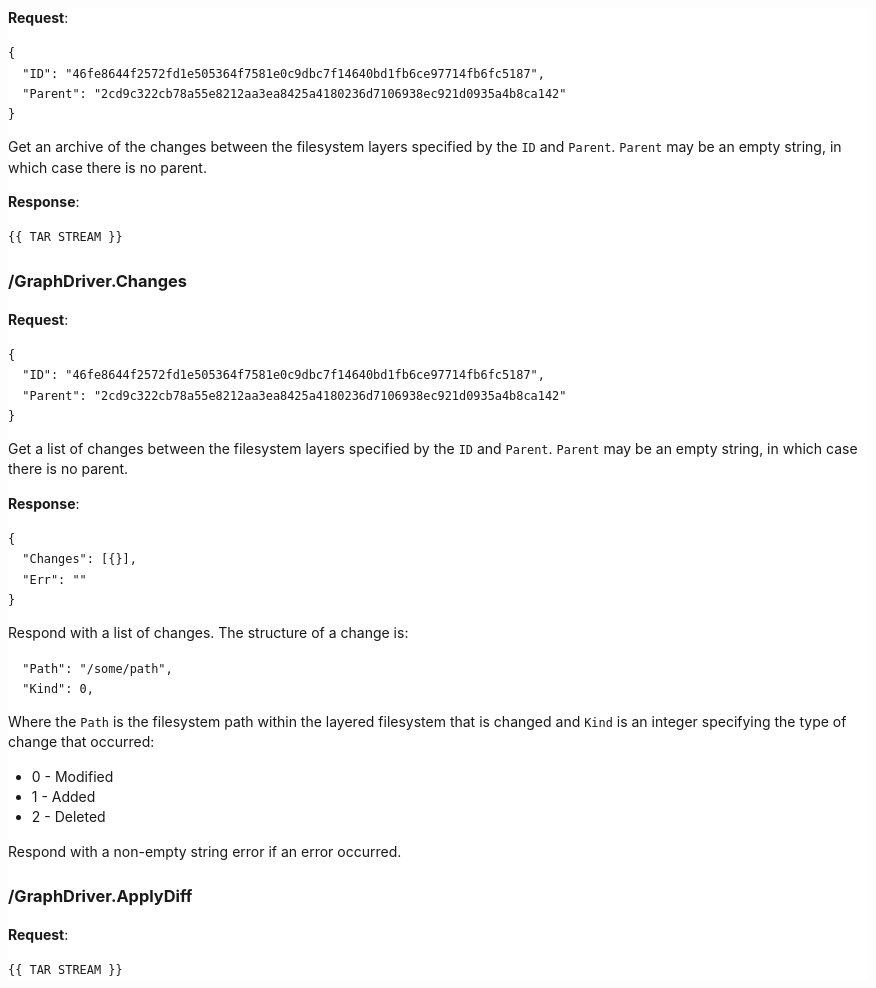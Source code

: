 **Request**:
```
{
  "ID": "46fe8644f2572fd1e505364f7581e0c9dbc7f14640bd1fb6ce97714fb6fc5187",
  "Parent": "2cd9c322cb78a55e8212aa3ea8425a4180236d7106938ec921d0935a4b8ca142"
}
```

Get an archive of the changes between the filesystem layers specified by the `ID`
and `Parent`. `Parent` may be an empty string, in which case there is no parent.

**Response**:
```
{{ TAR STREAM }}
```

### /GraphDriver.Changes

**Request**:
```
{
  "ID": "46fe8644f2572fd1e505364f7581e0c9dbc7f14640bd1fb6ce97714fb6fc5187",
  "Parent": "2cd9c322cb78a55e8212aa3ea8425a4180236d7106938ec921d0935a4b8ca142"
}
```

Get a list of changes between the filesystem layers specified by the `ID` and
`Parent`. `Parent` may be an empty string, in which case there is no parent.

**Response**:
```
{
  "Changes": [{}],
  "Err": ""
}
```

Respond with a list of changes. The structure of a change is:
```
  "Path": "/some/path",
  "Kind": 0,
```

Where the `Path` is the filesystem path within the layered filesystem that is
changed and `Kind` is an integer specifying the type of change that occurred:

- 0 - Modified
- 1 - Added
- 2 - Deleted

Respond with a non-empty string error if an error occurred.

### /GraphDriver.ApplyDiff

**Request**:
```
{{ TAR STREAM }}
```
